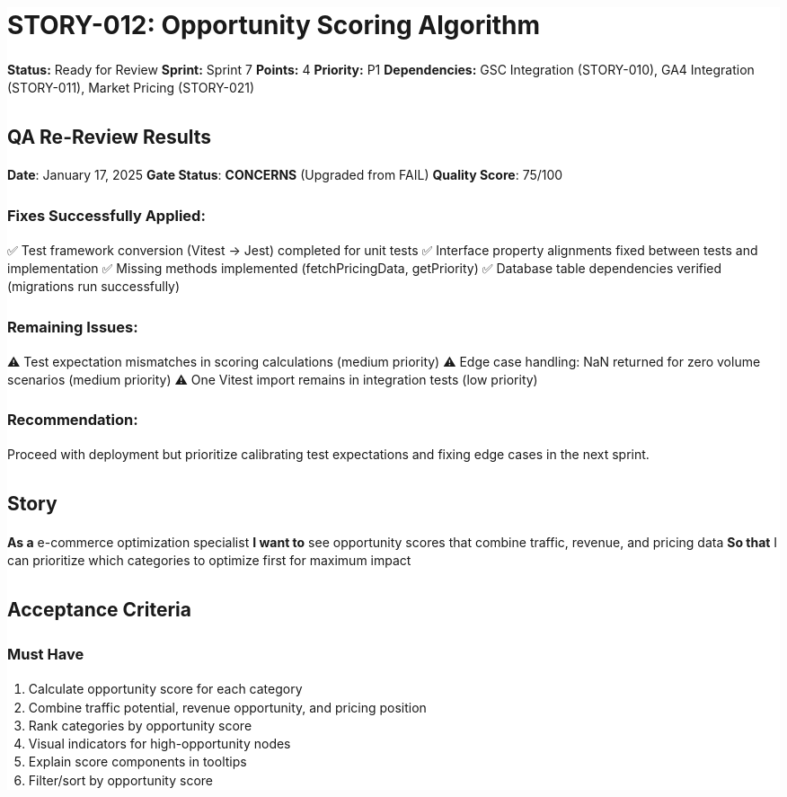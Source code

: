 # STORY-012: Opportunity Scoring Algorithm

**Status:** Ready for Review
**Sprint:** Sprint 7
**Points:** 4
**Priority:** P1
**Dependencies:** GSC Integration (STORY-010), GA4 Integration (STORY-011), Market Pricing (STORY-021)

## QA Re-Review Results

**Date**: January 17, 2025
**Gate Status**: **CONCERNS** (Upgraded from FAIL)
**Quality Score**: 75/100

### Fixes Successfully Applied:

✅ Test framework conversion (Vitest → Jest) completed for unit tests
✅ Interface property alignments fixed between tests and implementation
✅ Missing methods implemented (fetchPricingData, getPriority)
✅ Database table dependencies verified (migrations run successfully)

### Remaining Issues:

⚠️ Test expectation mismatches in scoring calculations (medium priority)
⚠️ Edge case handling: NaN returned for zero volume scenarios (medium priority)
⚠️ One Vitest import remains in integration tests (low priority)

### Recommendation:

Proceed with deployment but prioritize calibrating test expectations and fixing edge cases in the next sprint.

## Story

**As a** e-commerce optimization specialist
**I want to** see opportunity scores that combine traffic, revenue, and pricing data
**So that** I can prioritize which categories to optimize first for maximum impact

## Acceptance Criteria

### Must Have

1. Calculate opportunity score for each category
2. Combine traffic potential, revenue opportunity, and pricing position
3. Rank categories by opportunity score
4. Visual indicators for high-opportunity nodes
5. Explain score components in tooltips
6. Filter/sort by opportunity score
